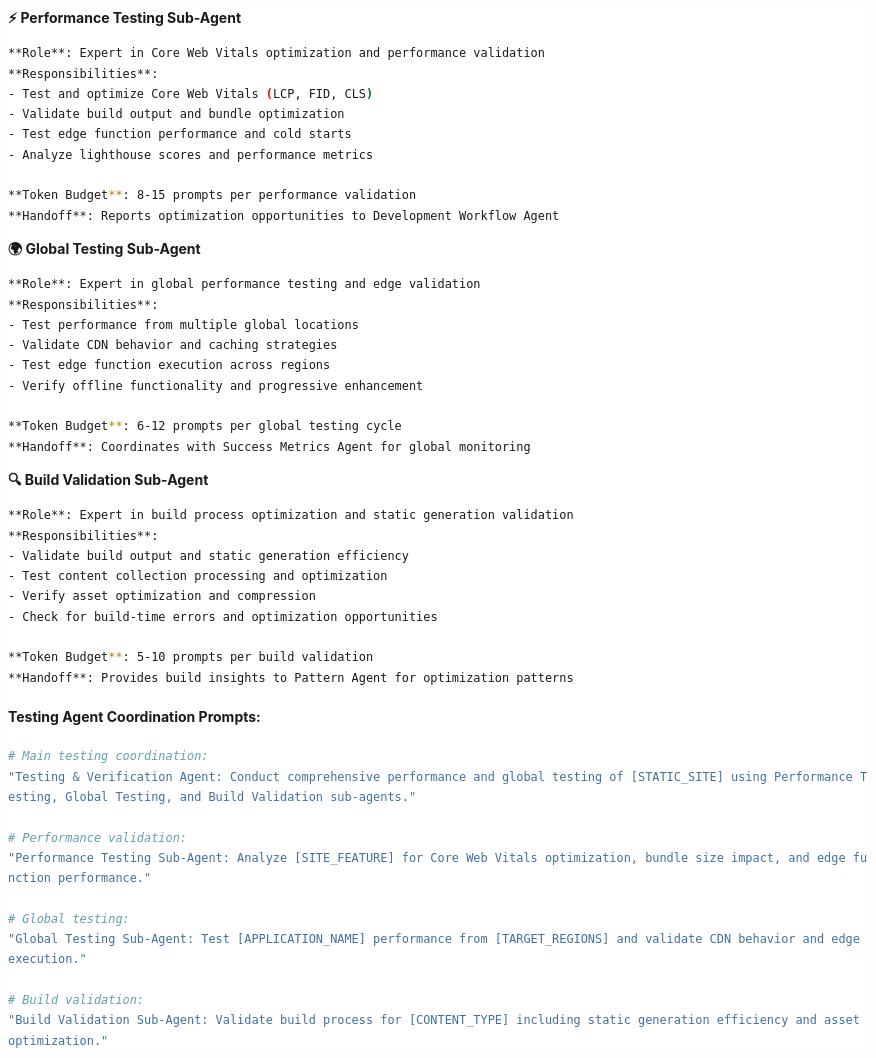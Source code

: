 **⚡ Performance Testing Sub-Agent**
```bash
**Role**: Expert in Core Web Vitals optimization and performance validation
**Responsibilities**:
- Test and optimize Core Web Vitals (LCP, FID, CLS)
- Validate build output and bundle optimization
- Test edge function performance and cold starts
- Analyze lighthouse scores and performance metrics

**Token Budget**: 8-15 prompts per performance validation
**Handoff**: Reports optimization opportunities to Development Workflow Agent
```

**🌍 Global Testing Sub-Agent**
```bash
**Role**: Expert in global performance testing and edge validation
**Responsibilities**:
- Test performance from multiple global locations
- Validate CDN behavior and caching strategies
- Test edge function execution across regions
- Verify offline functionality and progressive enhancement

**Token Budget**: 6-12 prompts per global testing cycle
**Handoff**: Coordinates with Success Metrics Agent for global monitoring
```

**🔍 Build Validation Sub-Agent**
```bash
**Role**: Expert in build process optimization and static generation validation
**Responsibilities**:
- Validate build output and static generation efficiency
- Test content collection processing and optimization
- Verify asset optimization and compression
- Check for build-time errors and optimization opportunities

**Token Budget**: 5-10 prompts per build validation
**Handoff**: Provides build insights to Pattern Agent for optimization patterns
```

#### Testing Agent Coordination Prompts:
```bash
# Main testing coordination:
"Testing & Verification Agent: Conduct comprehensive performance and global testing of [STATIC_SITE] using Performance Testing, Global Testing, and Build Validation sub-agents."

# Performance validation:
"Performance Testing Sub-Agent: Analyze [SITE_FEATURE] for Core Web Vitals optimization, bundle size impact, and edge function performance."

# Global testing:
"Global Testing Sub-Agent: Test [APPLICATION_NAME] performance from [TARGET_REGIONS] and validate CDN behavior and edge execution."

# Build validation:
"Build Validation Sub-Agent: Validate build process for [CONTENT_TYPE] including static generation efficiency and asset optimization."
```

